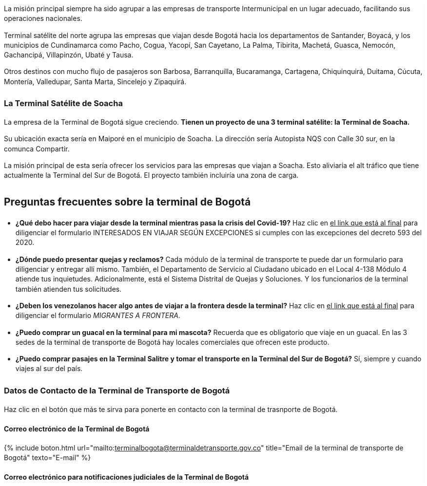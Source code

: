 La misión principal siempre ha sido agrupar a las empresas de transporte Intermunicipal en un lugar adecuado, facilitando sus operaciones nacionales.

Terminal satélite del norte agrupa las empresas que viajan desde Bogotá hacia los departamentos de Santander, Boyacá, y los municipios de Cundinamarca como Pacho, Cogua, Yacopí, San Cayetano, La Palma, Tibirita, Machetá, Guasca, Nemocón, Gachancipá, Villapinzón, Ubaté y Tausa.

Otros destinos con mucho flujo de pasajeros son Barbosa, Barranquilla, Bucaramanga, Cartagena, Chiquinquirá, Duitama, Cúcuta, Montería, Valledupar, Santa Marta, Sincelejo y Zipaquirá.

### La Terminal Satélite de Soacha

La empresa de la Terminal de Bogotá sigue creciendo. **Tienen un proyecto de una 3 terminal satélite: la Terminal de Soacha.**

Su ubicación exacta sería en Maiporé en el municipio de Soacha. La dirección sería Autopista NQS con Calle 30 sur, en la comunca Compartir.

La misión principal de esta sería ofrecer los servicios para las empresas que viajan a Soacha. Esto aliviaría el alt tráfico que tiene actualmente la Terminal del Sur de Bogotá. El proyecto también incluiría una zona de carga.​

## Preguntas frecuentes sobre la terminal de Bogotá

* **¿Qué debo hacer para viajar desde la terminal mientras pasa la crisis del Covid-19?** Haz clic en [el link que está al final](#fuentes) para diligenciar el formulario INTERESADOS EN VIAJAR SEGÚN EXCEPCIONES si cumples con las excepciones del decreto 593 del 2020.

* **¿Dónde puedo presentar quejas y reclamos?** Cada módulo de la terminal de transporte te puede dar un formulario para diligenciar y entregar allí mismo. También, el Departamento de Servicio al Ciudadano ubicado en el Local 4-138 Módulo 4 atiende tus inquietudes. Adicionalmente, está el Sistema Distrital de Quejas y Soluciones. Y los funcionarios de la terminal también atienden tus solicitudes.

* **¿Deben los venezolanos hacer algo antes de viajar a la frontera desde la terminal?** Haz clic en [el link que está al final](#fuentes) para diligenciar el formulario *MIGRANTES A FRONTERA*.

* **¿Puedo comprar un guacal en la terminal para mi mascota?** Recuerda que es obligatorio que viaje en un guacal. En las 3 sedes de la terminal de transporte de Bogotá hay locales comerciales que ofrecen este producto.

* **¿Puedo comprar pasajes en la Terminal Salitre y tomar el transporte en la Terminal del Sur de Bogotá?** Sí, siempre y cuando viajes al sur del país.

### Datos de Contacto de la Terminal de Transporte de Bogotá

Haz clic en el botón que más te sirva para ponerte en contacto con la terminal de trasnporte de Bogotá.

#### Correo electrónico de la Terminal de Bogotá

{% include boton.html url="mailto:terminalbogota@terminaldetransporte.gov.co" title="Email de la terminal de transporte de Bogotá" texto="E-mail" %}

#### Correo electrónico para notificaciones judiciales de la Terminal de Bogotá
